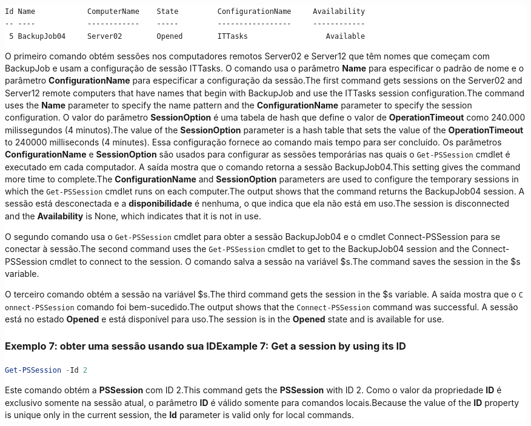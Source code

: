 ```Output
Id Name            ComputerName    State         ConfigurationName     Availability
-- ----            ------------    -----         -----------------     ------------
 5 BackupJob04     Server02        Opened        ITTasks                  Available
```

<span data-ttu-id="73950-162">O primeiro comando obtém sessões nos computadores remotos Server02 e Server12 que têm nomes que começam com BackupJob e usam a configuração de sessão ITTasks. O comando usa o parâmetro **Name** para especificar o padrão de nome e o parâmetro **ConfigurationName** para especificar a configuração da sessão.</span><span class="sxs-lookup"><span data-stu-id="73950-162">The first command gets sessions on the Server02 and Server12 remote computers that have names that begin with BackupJob and use the ITTasks session configuration.The command uses the **Name** parameter to specify the name pattern and the **ConfigurationName** parameter to specify the session configuration.</span></span> <span data-ttu-id="73950-163">O valor do parâmetro **SessionOption** é uma tabela de hash que define o valor de **OperationTimeout** como 240.000 milissegundos (4 minutos).</span><span class="sxs-lookup"><span data-stu-id="73950-163">The value of the **SessionOption** parameter is a hash table that sets the value of the **OperationTimeout** to 240000 milliseconds (4 minutes).</span></span> <span data-ttu-id="73950-164">Essa configuração fornece ao comando mais tempo para ser concluído. Os parâmetros **ConfigurationName** e **SessionOption** são usados para configurar as sessões temporárias nas quais o `Get-PSSession` cmdlet é executado em cada computador. A saída mostra que o comando retorna a sessão BackupJob04.</span><span class="sxs-lookup"><span data-stu-id="73950-164">This setting gives the command more time to complete.The **ConfigurationName** and **SessionOption** parameters are used to configure the temporary sessions in which the `Get-PSSession` cmdlet runs on each computer.The output shows that the command returns the BackupJob04 session.</span></span> <span data-ttu-id="73950-165">A sessão está desconectada e a **disponibilidade** é nenhuma, o que indica que ela não está em uso.</span><span class="sxs-lookup"><span data-stu-id="73950-165">The session is disconnected and the **Availability** is None, which indicates that it is not in use.</span></span>

<span data-ttu-id="73950-166">O segundo comando usa o `Get-PSSession` cmdlet para obter a sessão BackupJob04 e o cmdlet Connect-PSSession para se conectar à sessão.</span><span class="sxs-lookup"><span data-stu-id="73950-166">The second command uses the `Get-PSSession` cmdlet to get to the BackupJob04 session and the Connect-PSSession cmdlet to connect to the session.</span></span> <span data-ttu-id="73950-167">O comando salva a sessão na variável $s.</span><span class="sxs-lookup"><span data-stu-id="73950-167">The command saves the session in the $s variable.</span></span>

<span data-ttu-id="73950-168">O terceiro comando obtém a sessão na variável $s.</span><span class="sxs-lookup"><span data-stu-id="73950-168">The third command gets the session in the $s variable.</span></span> <span data-ttu-id="73950-169">A saída mostra que o `Connect-PSSession` comando foi bem-sucedido.</span><span class="sxs-lookup"><span data-stu-id="73950-169">The output shows that the `Connect-PSSession` command was successful.</span></span> <span data-ttu-id="73950-170">A sessão está no estado **Opened** e está disponível para uso.</span><span class="sxs-lookup"><span data-stu-id="73950-170">The session is in the **Opened** state and is available for use.</span></span>

### <span data-ttu-id="73950-171">Exemplo 7: obter uma sessão usando sua ID</span><span class="sxs-lookup"><span data-stu-id="73950-171">Example 7: Get a session by using its ID</span></span>

```powershell
Get-PSSession -Id 2
```

<span data-ttu-id="73950-172">Este comando obtém a **PSSession** com ID 2.</span><span class="sxs-lookup"><span data-stu-id="73950-172">This command gets the **PSSession** with ID 2.</span></span> <span data-ttu-id="73950-173">Como o valor da propriedade **ID** é exclusivo somente na sessão atual, o parâmetro **ID** é válido somente para comandos locais.</span><span class="sxs-lookup"><span data-stu-id="73950-173">Because the value of the **ID** property is unique only in the current session, the **Id** parameter is valid only for local commands.</span></span>
